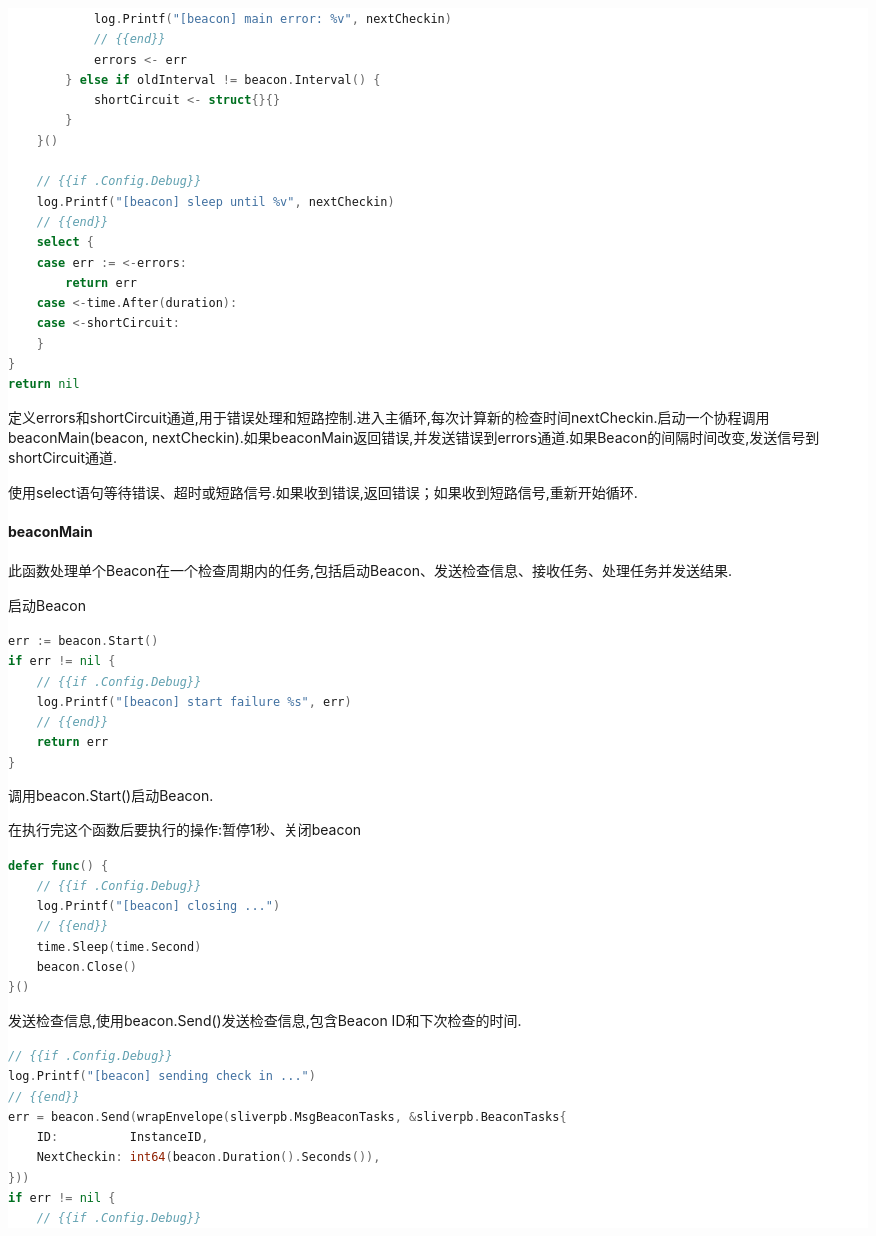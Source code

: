 ```Go
            log.Printf("[beacon] main error: %v", nextCheckin)
            // {{end}}
            errors <- err
        } else if oldInterval != beacon.Interval() {
            shortCircuit <- struct{}{}
        }
    }()

    // {{if .Config.Debug}}
    log.Printf("[beacon] sleep until %v", nextCheckin)
    // {{end}}
    select {
    case err := <-errors:
        return err
    case <-time.After(duration):
    case <-shortCircuit:
    }
}
return nil
```

定义errors和shortCircuit通道,用于错误处理和短路控制.进入主循环,每次计算新的检查时间nextCheckin.启动一个协程调用beaconMain(beacon, nextCheckin).如果beaconMain返回错误,并发送错误到errors通道.如果Beacon的间隔时间改变,发送信号到shortCircuit通道.

使用select语句等待错误、超时或短路信号.如果收到错误,返回错误；如果收到短路信号,重新开始循环.

#### beaconMain

此函数处理单个Beacon在一个检查周期内的任务,包括启动Beacon、发送检查信息、接收任务、处理任务并发送结果.

启动Beacon

```Go
err := beacon.Start()
if err != nil {
	// {{if .Config.Debug}}
	log.Printf("[beacon] start failure %s", err)
	// {{end}}
	return err
}
```

调用beacon.Start()启动Beacon.

在执行完这个函数后要执行的操作:暂停1秒、关闭beacon

```Go
defer func() {
	// {{if .Config.Debug}}
	log.Printf("[beacon] closing ...")
	// {{end}}
	time.Sleep(time.Second)
	beacon.Close()
}()
```

发送检查信息,使用beacon.Send()发送检查信息,包含Beacon ID和下次检查的时间.

```Go
// {{if .Config.Debug}}
log.Printf("[beacon] sending check in ...")
// {{end}}
err = beacon.Send(wrapEnvelope(sliverpb.MsgBeaconTasks, &sliverpb.BeaconTasks{
	ID:          InstanceID,
	NextCheckin: int64(beacon.Duration().Seconds()),
}))
if err != nil {
	// {{if .Config.Debug}}
```